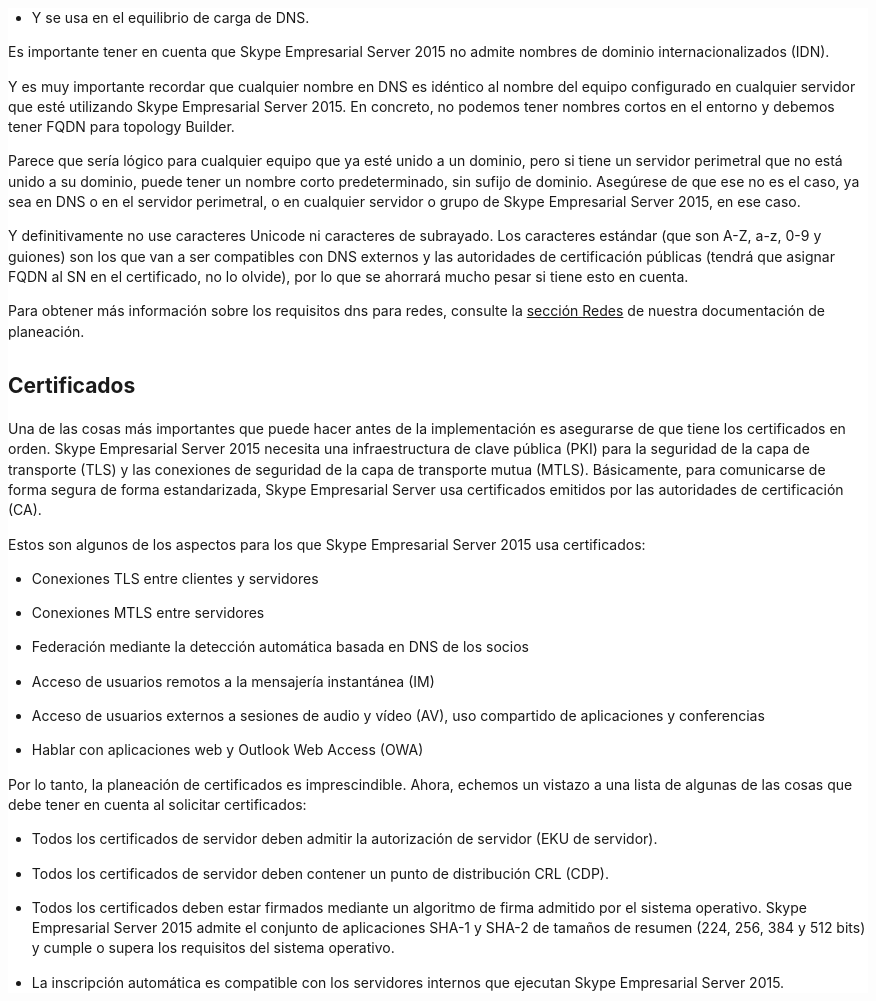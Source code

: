 - Y se usa en el equilibrio de carga de DNS.
    
Es importante tener en cuenta que Skype Empresarial Server 2015 no admite nombres de dominio internacionalizados (IDN).
  
Y es muy importante recordar que cualquier nombre en DNS es idéntico al nombre del equipo configurado en cualquier servidor que esté utilizando Skype Empresarial Server 2015. En concreto, no podemos tener nombres cortos en el entorno y debemos tener FQDN para topology Builder.
  
Parece que sería lógico para cualquier equipo que ya esté unido a un dominio, pero si tiene un servidor perimetral que no está unido a su dominio, puede tener un nombre corto predeterminado, sin sufijo de dominio. Asegúrese de que ese no es el caso, ya sea en DNS o en el servidor perimetral, o en cualquier servidor o grupo de Skype Empresarial Server 2015, en ese caso.
  
Y definitivamente no use caracteres Unicode ni caracteres de subrayado. Los caracteres estándar (que son A-Z, a-z, 0-9 y guiones) son los que van a ser compatibles con DNS externos y las autoridades de certificación públicas (tendrá que asignar FQDN al SN en el certificado, no lo olvide), por lo que se ahorrará mucho pesar si tiene esto en cuenta.
  
Para obtener más información sobre los requisitos dns para redes, consulte la [sección Redes](../../plan-your-deployment/network-requirements/network-requirements.md) de nuestra documentación de planeación.
  
## <a name="certificates"></a>Certificados
<a name="Certs"> </a>

Una de las cosas más importantes que puede hacer antes de la implementación es asegurarse de que tiene los certificados en orden. Skype Empresarial Server 2015 necesita una infraestructura de clave pública (PKI) para la seguridad de la capa de transporte (TLS) y las conexiones de seguridad de la capa de transporte mutua (MTLS). Básicamente, para comunicarse de forma segura de forma estandarizada, Skype Empresarial Server usa certificados emitidos por las autoridades de certificación (CA).
  
Estos son algunos de los aspectos para los que Skype Empresarial Server 2015 usa certificados:
  
- Conexiones TLS entre clientes y servidores
    
- Conexiones MTLS entre servidores
    
- Federación mediante la detección automática basada en DNS de los socios
    
- Acceso de usuarios remotos a la mensajería instantánea (IM)
    
- Acceso de usuarios externos a sesiones de audio y vídeo (AV), uso compartido de aplicaciones y conferencias
    
- Hablar con aplicaciones web y Outlook Web Access (OWA)
    
Por lo tanto, la planeación de certificados es imprescindible. Ahora, echemos un vistazo a una lista de algunas de las cosas que debe tener en cuenta al solicitar certificados:
  
- Todos los certificados de servidor deben admitir la autorización de servidor (EKU de servidor).
    
- Todos los certificados de servidor deben contener un punto de distribución CRL (CDP).
    
- Todos los certificados deben estar firmados mediante un algoritmo de firma admitido por el sistema operativo. Skype Empresarial Server 2015 admite el conjunto de aplicaciones SHA-1 y SHA-2 de tamaños de resumen (224, 256, 384 y 512 bits) y cumple o supera los requisitos del sistema operativo.
    
- La inscripción automática es compatible con los servidores internos que ejecutan Skype Empresarial Server 2015.
    